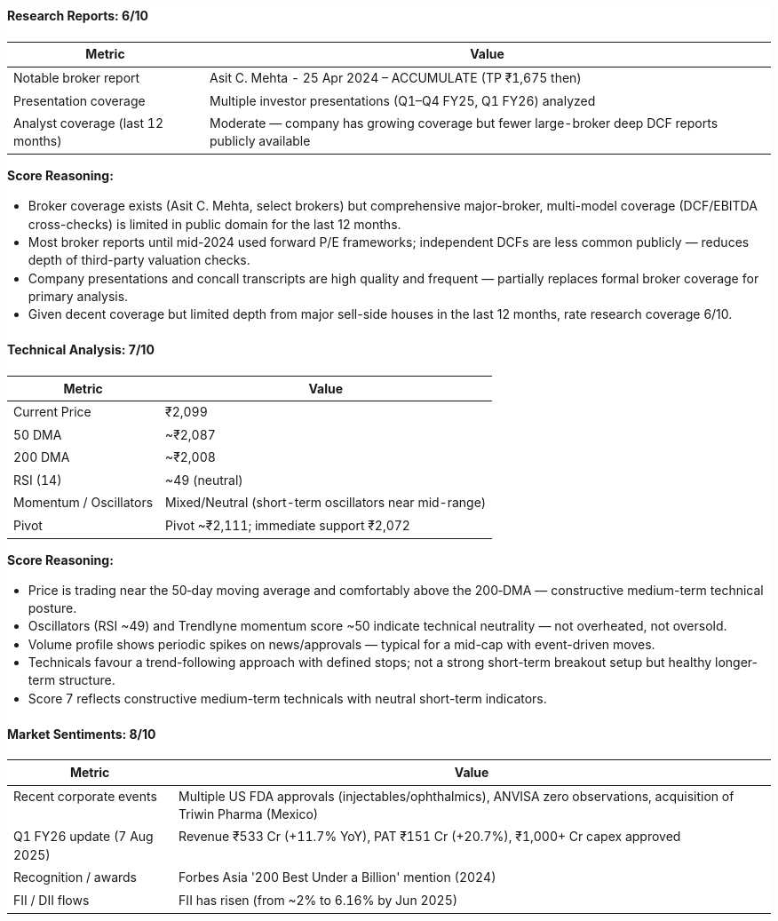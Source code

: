 #### Research Reports: 6/10

| Metric | Value |
|--------|-------|
| Notable broker report | Asit C. Mehta - 25 Apr 2024 – ACCUMULATE (TP ₹1,675 then) |
| Presentation coverage | Multiple investor presentations (Q1–Q4 FY25, Q1 FY26) analyzed |
| Analyst coverage (last 12 months) | Moderate — company has growing coverage but fewer large-broker deep DCF reports publicly available |

**Score Reasoning:**
- Broker coverage exists (Asit C. Mehta, select brokers) but comprehensive major-broker, multi-model coverage (DCF/EBITDA cross-checks) is limited in public domain for the last 12 months.  
- Most broker reports until mid-2024 used forward P/E frameworks; independent DCFs are less common publicly — reduces depth of third-party valuation checks.  
- Company presentations and concall transcripts are high quality and frequent — partially replaces formal broker coverage for primary analysis.  
- Given decent coverage but limited depth from major sell-side houses in the last 12 months, rate research coverage 6/10.

#### Technical Analysis: 7/10

| Metric | Value |
|--------|-------|
| Current Price | ₹2,099 |
| 50 DMA | ~₹2,087 |
| 200 DMA | ~₹2,008 |
| RSI (14) | ~49 (neutral) |
| Momentum / Oscillators | Mixed/Neutral (short-term oscillators near mid-range) |
| Pivot | Pivot ~₹2,111; immediate support ₹2,072 |

**Score Reasoning:**
- Price is trading near the 50‑day moving average and comfortably above the 200‑DMA — constructive medium-term technical posture.  
- Oscillators (RSI ~49) and Trendlyne momentum score ~50 indicate technical neutrality — not overheated, not oversold.  
- Volume profile shows periodic spikes on news/approvals — typical for a mid-cap with event-driven moves.  
- Technicals favour a trend-following approach with defined stops; not a strong short-term breakout setup but healthy longer-term structure.  
- Score 7 reflects constructive medium-term technicals with neutral short-term indicators.

#### Market Sentiments: 8/10

| Metric | Value |
|--------|-------|
| Recent corporate events | Multiple US FDA approvals (injectables/ophthalmics), ANVISA zero observations, acquisition of Triwin Pharma (Mexico) |
| Q1 FY26 update (7 Aug 2025) | Revenue ₹533 Cr (+11.7% YoY), PAT ₹151 Cr (+20.7%), ₹1,000+ Cr capex approved |
| Recognition / awards | Forbes Asia '200 Best Under a Billion' mention (2024) |
| FII / DII flows | FII has risen (from ~2% to 6.16% by Jun 2025) |
